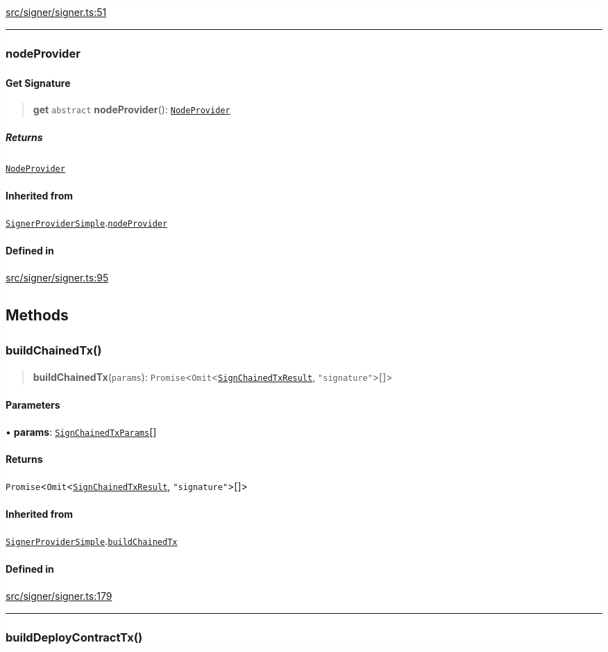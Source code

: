[src/signer/signer.ts:51](https://github.com/Mystic-Nayy/alephium-web3/blob/ee41f5e0e7d7fb0b155fe62f05b2ac03772895ca/packages/web3/src/signer/signer.ts#L51)

***

### nodeProvider

#### Get Signature

> **get** `abstract` **nodeProvider**(): [`NodeProvider`](NodeProvider.md)

##### Returns

[`NodeProvider`](NodeProvider.md)

#### Inherited from

[`SignerProviderSimple`](SignerProviderSimple.md).[`nodeProvider`](SignerProviderSimple.md#nodeprovider)

#### Defined in

[src/signer/signer.ts:95](https://github.com/Mystic-Nayy/alephium-web3/blob/ee41f5e0e7d7fb0b155fe62f05b2ac03772895ca/packages/web3/src/signer/signer.ts#L95)

## Methods

### buildChainedTx()

> **buildChainedTx**(`params`): `Promise`\<`Omit`\<[`SignChainedTxResult`](../type-aliases/SignChainedTxResult.md), `"signature"`\>[]\>

#### Parameters

• **params**: [`SignChainedTxParams`](../type-aliases/SignChainedTxParams.md)[]

#### Returns

`Promise`\<`Omit`\<[`SignChainedTxResult`](../type-aliases/SignChainedTxResult.md), `"signature"`\>[]\>

#### Inherited from

[`SignerProviderSimple`](SignerProviderSimple.md).[`buildChainedTx`](SignerProviderSimple.md#buildchainedtx)

#### Defined in

[src/signer/signer.ts:179](https://github.com/Mystic-Nayy/alephium-web3/blob/ee41f5e0e7d7fb0b155fe62f05b2ac03772895ca/packages/web3/src/signer/signer.ts#L179)

***

### buildDeployContractTx()
